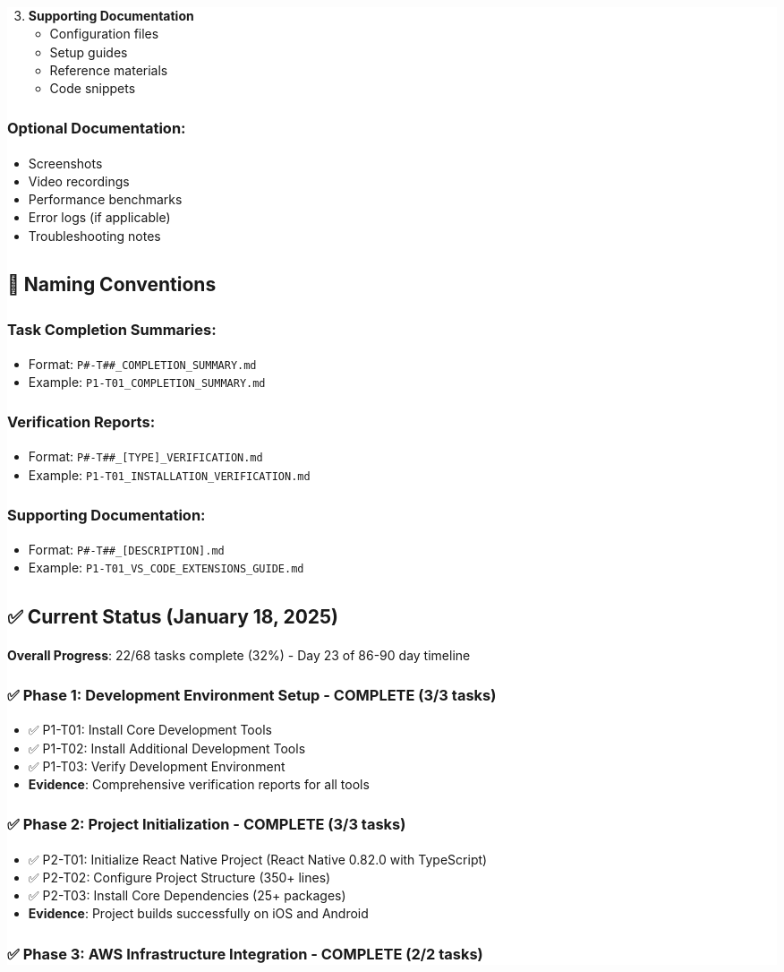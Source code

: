 3. **Supporting Documentation**
   - Configuration files
   - Setup guides
   - Reference materials
   - Code snippets

### Optional Documentation:

- Screenshots
- Video recordings
- Performance benchmarks
- Error logs (if applicable)
- Troubleshooting notes

## 📝 Naming Conventions

### Task Completion Summaries:

- Format: `P#-T##_COMPLETION_SUMMARY.md`
- Example: `P1-T01_COMPLETION_SUMMARY.md`

### Verification Reports:

- Format: `P#-T##_[TYPE]_VERIFICATION.md`
- Example: `P1-T01_INSTALLATION_VERIFICATION.md`

### Supporting Documentation:

- Format: `P#-T##_[DESCRIPTION].md`
- Example: `P1-T01_VS_CODE_EXTENSIONS_GUIDE.md`

## ✅ Current Status (January 18, 2025)

**Overall Progress**: 22/68 tasks complete (32%) - Day 23 of 86-90 day timeline

### ✅ Phase 1: Development Environment Setup - COMPLETE (3/3 tasks)

- ✅ P1-T01: Install Core Development Tools
- ✅ P1-T02: Install Additional Development Tools
- ✅ P1-T03: Verify Development Environment
- **Evidence**: Comprehensive verification reports for all tools

### ✅ Phase 2: Project Initialization - COMPLETE (3/3 tasks)

- ✅ P2-T01: Initialize React Native Project (React Native 0.82.0 with TypeScript)
- ✅ P2-T02: Configure Project Structure (350+ lines)
- ✅ P2-T03: Install Core Dependencies (25+ packages)
- **Evidence**: Project builds successfully on iOS and Android

### ✅ Phase 3: AWS Infrastructure Integration - COMPLETE (2/2 tasks)

